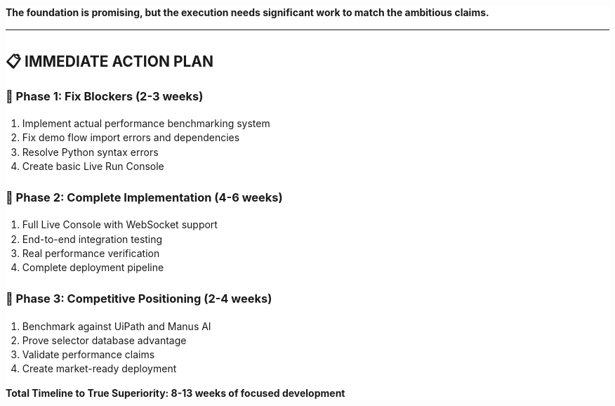 **The foundation is promising, but the execution needs significant work to match the ambitious claims.**

---

## 📋 **IMMEDIATE ACTION PLAN**

### **🚨 Phase 1: Fix Blockers (2-3 weeks)**
1. Implement actual performance benchmarking system
2. Fix demo flow import errors and dependencies
3. Resolve Python syntax errors
4. Create basic Live Run Console

### **🚀 Phase 2: Complete Implementation (4-6 weeks)**
1. Full Live Console with WebSocket support
2. End-to-end integration testing
3. Real performance verification
4. Complete deployment pipeline

### **🎯 Phase 3: Competitive Positioning (2-4 weeks)**
1. Benchmark against UiPath and Manus AI
2. Prove selector database advantage
3. Validate performance claims
4. Create market-ready deployment

**Total Timeline to True Superiority: 8-13 weeks of focused development**